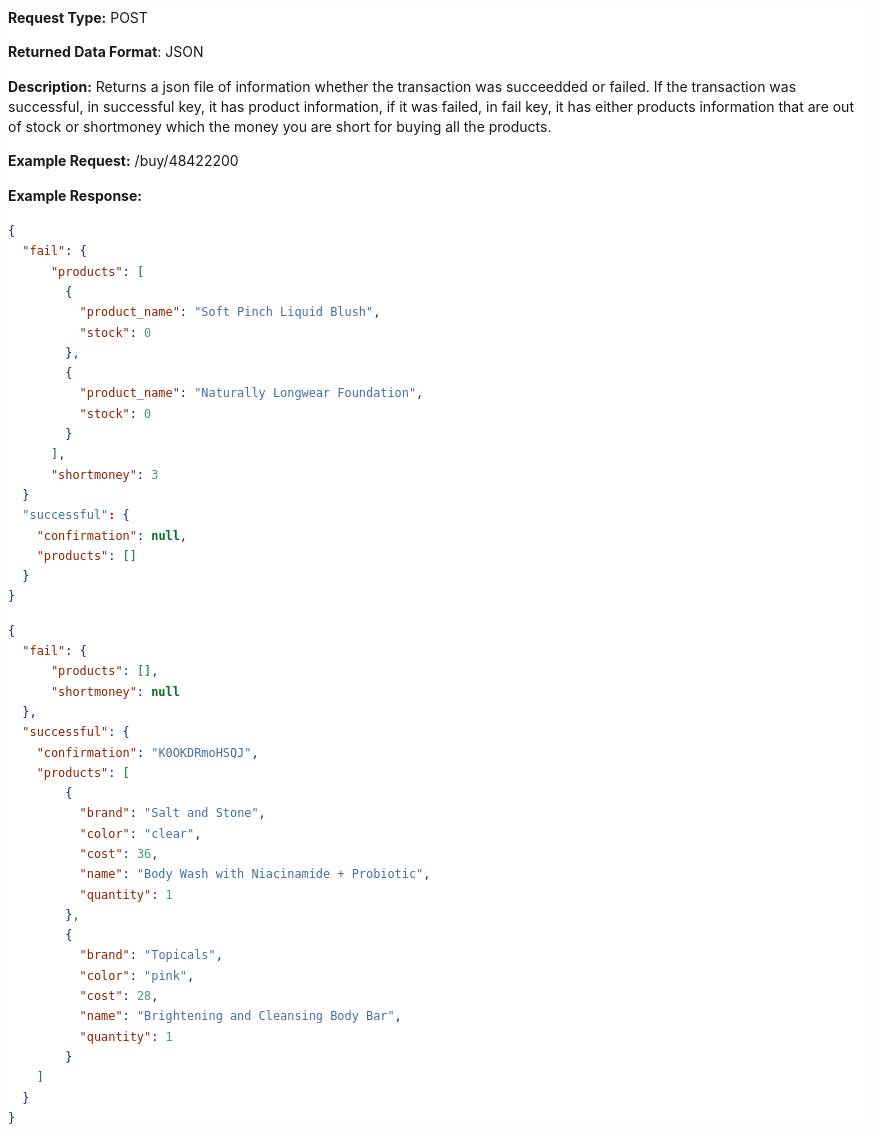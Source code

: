 **Request Type:** POST

**Returned Data Format**: JSON

**Description:** Returns a json file of information whether the transaction was succeedded or failed. If the transaction was successful, in successful key, it has product information, if it was failed, in fail key, it has either products information that are out of stock or shortmoney which the money you are short for buying all the products.


**Example Request:** /buy/48422200

**Example Response:**

```json
{
  "fail": {
      "products": [
        {
          "product_name": "Soft Pinch Liquid Blush",
          "stock": 0
        },
        {
          "product_name": "Naturally Longwear Foundation",
          "stock": 0
        }
      ],
      "shortmoney": 3
  }
  "successful": {
    "confirmation": null,
    "products": []
  }
}

```

```json
{
  "fail": {
      "products": [],
      "shortmoney": null
  },
  "successful": {
    "confirmation": "K0OKDRmoHSQJ",
    "products": [
        {
          "brand": "Salt and Stone",
          "color": "clear",
          "cost": 36,
          "name": "Body Wash with Niacinamide + Probiotic",
          "quantity": 1
        },
        {
          "brand": "Topicals",
          "color": "pink",
          "cost": 28,
          "name": "Brightening and Cleansing Body Bar",
          "quantity": 1
        }
    ]
  }
}

```
